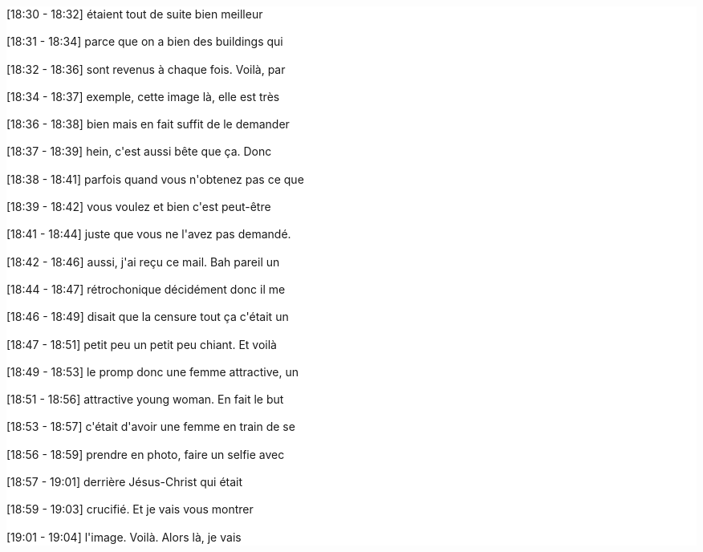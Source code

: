 [18:30 - 18:32]
étaient tout de suite bien meilleur

[18:31 - 18:34]
parce que on a bien des buildings qui

[18:32 - 18:36]
sont revenus à chaque fois. Voilà, par

[18:34 - 18:37]
exemple, cette image là, elle est très

[18:36 - 18:38]
bien mais en fait suffit de le demander

[18:37 - 18:39]
hein, c'est aussi bête que ça. Donc

[18:38 - 18:41]
parfois quand vous n'obtenez pas ce que

[18:39 - 18:42]
vous voulez et bien c'est peut-être

[18:41 - 18:44]
juste que vous ne l'avez pas demandé.

[18:42 - 18:46]
aussi, j'ai reçu ce mail. Bah pareil un

[18:44 - 18:47]
rétrochonique décidément donc il me

[18:46 - 18:49]
disait que la censure tout ça c'était un

[18:47 - 18:51]
petit peu un petit peu chiant. Et voilà

[18:49 - 18:53]
le promp donc une femme attractive, un

[18:51 - 18:56]
attractive young woman. En fait le but

[18:53 - 18:57]
c'était d'avoir une femme en train de se

[18:56 - 18:59]
prendre en photo, faire un selfie avec

[18:57 - 19:01]
derrière Jésus-Christ qui était

[18:59 - 19:03]
crucifié. Et je vais vous montrer

[19:01 - 19:04]
l'image. Voilà. Alors là, je vais
